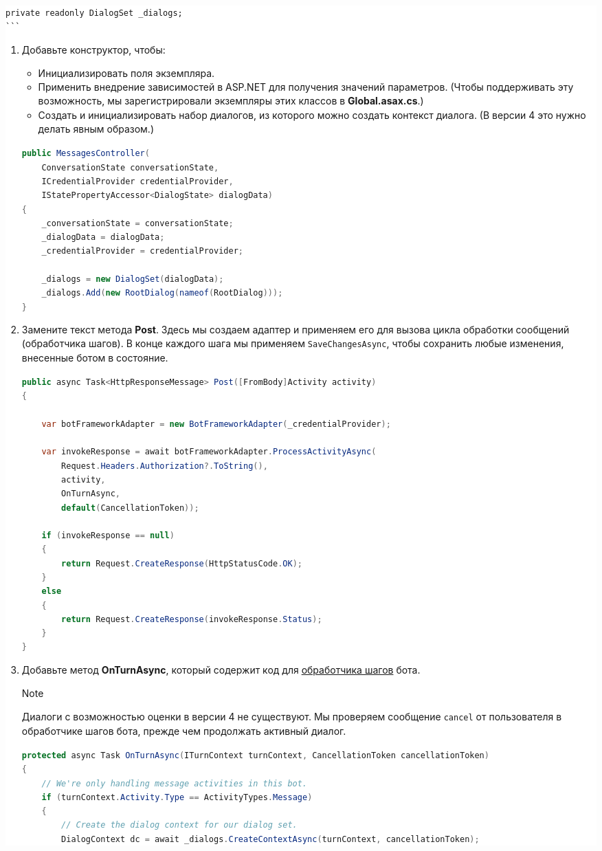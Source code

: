     private readonly DialogSet _dialogs;
    ```
1. Добавьте конструктор, чтобы:
    - Инициализировать поля экземпляра.
    - Применить внедрение зависимостей в ASP.NET для получения значений параметров. (Чтобы поддерживать эту возможность, мы зарегистрировали экземпляры этих классов в **Global.asax.cs**.)
    - Создать и инициализировать набор диалогов, из которого можно создать контекст диалога. (В версии 4 это нужно делать явным образом.)
    ```csharp
    public MessagesController(
        ConversationState conversationState,
        ICredentialProvider credentialProvider,
        IStatePropertyAccessor<DialogState> dialogData)
    {
        _conversationState = conversationState;
        _dialogData = dialogData;
        _credentialProvider = credentialProvider;

        _dialogs = new DialogSet(dialogData);
        _dialogs.Add(new RootDialog(nameof(RootDialog)));
    }
    ```
1. Замените текст метода **Post**. Здесь мы создаем адаптер и применяем его для вызова цикла обработки сообщений (обработчика шагов). В конце каждого шага мы применяем `SaveChangesAsync`, чтобы сохранить любые изменения, внесенные ботом в состояние.

    ```csharp
    public async Task<HttpResponseMessage> Post([FromBody]Activity activity)
    {

        var botFrameworkAdapter = new BotFrameworkAdapter(_credentialProvider);

        var invokeResponse = await botFrameworkAdapter.ProcessActivityAsync(
            Request.Headers.Authorization?.ToString(),
            activity,
            OnTurnAsync,
            default(CancellationToken));

        if (invokeResponse == null)
        {
            return Request.CreateResponse(HttpStatusCode.OK);
        }
        else
        {
            return Request.CreateResponse(invokeResponse.Status);
        }
    }
    ```
1. Добавьте метод **OnTurnAsync**, который содержит код для [обработчика шагов](/articles/v4sdk/bot-builder-basics.md#the-activity-processing-stack) бота.
    > [!NOTE]
    > Диалоги с возможностью оценки в версии 4 не существуют. Мы проверяем сообщение `cancel` от пользователя в обработчике шагов бота, прежде чем продолжать активный диалог.
    ```csharp
    protected async Task OnTurnAsync(ITurnContext turnContext, CancellationToken cancellationToken)
    {
        // We're only handling message activities in this bot.
        if (turnContext.Activity.Type == ActivityTypes.Message)
        {
            // Create the dialog context for our dialog set.
            DialogContext dc = await _dialogs.CreateContextAsync(turnContext, cancellationToken);
